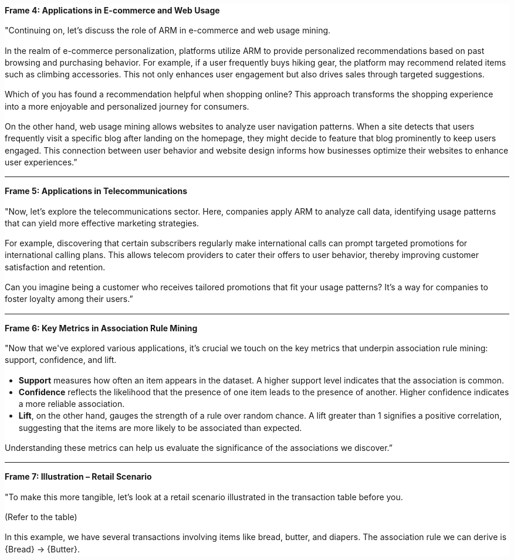 **Frame 4: Applications in E-commerce and Web Usage**

"Continuing on, let’s discuss the role of ARM in e-commerce and web usage mining.

In the realm of e-commerce personalization, platforms utilize ARM to provide personalized recommendations based on past browsing and purchasing behavior. For example, if a user frequently buys hiking gear, the platform may recommend related items such as climbing accessories. This not only enhances user engagement but also drives sales through targeted suggestions.

Which of you has found a recommendation helpful when shopping online? This approach transforms the shopping experience into a more enjoyable and personalized journey for consumers.

On the other hand, web usage mining allows websites to analyze user navigation patterns. When a site detects that users frequently visit a specific blog after landing on the homepage, they might decide to feature that blog prominently to keep users engaged. This connection between user behavior and website design informs how businesses optimize their websites to enhance user experiences.”

---

**Frame 5: Applications in Telecommunications**

"Now, let’s explore the telecommunications sector. Here, companies apply ARM to analyze call data, identifying usage patterns that can yield more effective marketing strategies. 

For example, discovering that certain subscribers regularly make international calls can prompt targeted promotions for international calling plans. This allows telecom providers to cater their offers to user behavior, thereby improving customer satisfaction and retention.

Can you imagine being a customer who receives tailored promotions that fit your usage patterns? It’s a way for companies to foster loyalty among their users.”

---

**Frame 6: Key Metrics in Association Rule Mining**

"Now that we've explored various applications, it’s crucial we touch on the key metrics that underpin association rule mining: support, confidence, and lift.

- **Support** measures how often an item appears in the dataset. A higher support level indicates that the association is common.
- **Confidence** reflects the likelihood that the presence of one item leads to the presence of another. Higher confidence indicates a more reliable association.
- **Lift**, on the other hand, gauges the strength of a rule over random chance. A lift greater than 1 signifies a positive correlation, suggesting that the items are more likely to be associated than expected.

Understanding these metrics can help us evaluate the significance of the associations we discover.”

---

**Frame 7: Illustration – Retail Scenario**

"To make this more tangible, let’s look at a retail scenario illustrated in the transaction table before you.

(Refer to the table) 

In this example, we have several transactions involving items like bread, butter, and diapers. The association rule we can derive is {Bread} → {Butter}. 
